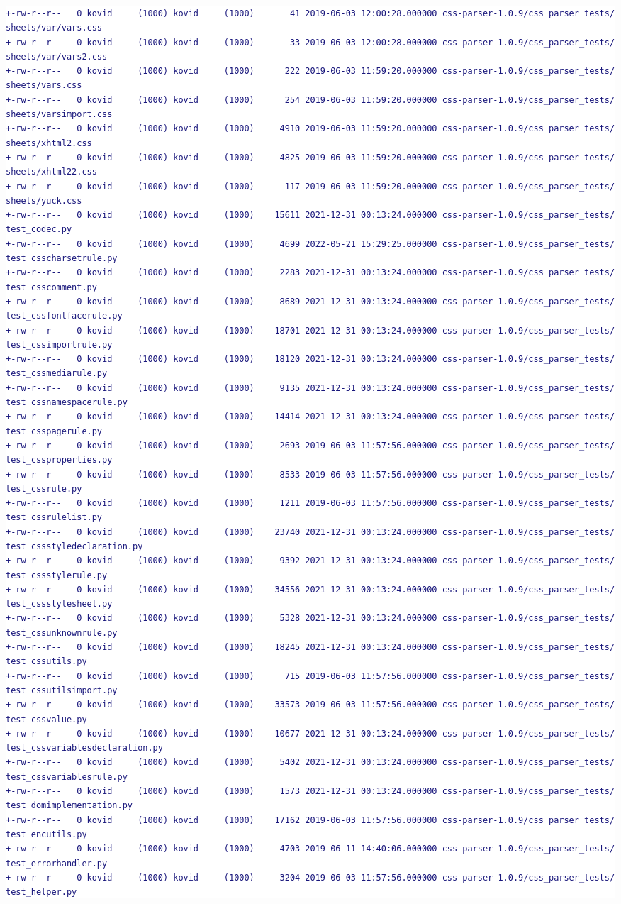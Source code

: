 ```diff
+-rw-r--r--   0 kovid     (1000) kovid     (1000)       41 2019-06-03 12:00:28.000000 css-parser-1.0.9/css_parser_tests/sheets/var/vars.css
+-rw-r--r--   0 kovid     (1000) kovid     (1000)       33 2019-06-03 12:00:28.000000 css-parser-1.0.9/css_parser_tests/sheets/var/vars2.css
+-rw-r--r--   0 kovid     (1000) kovid     (1000)      222 2019-06-03 11:59:20.000000 css-parser-1.0.9/css_parser_tests/sheets/vars.css
+-rw-r--r--   0 kovid     (1000) kovid     (1000)      254 2019-06-03 11:59:20.000000 css-parser-1.0.9/css_parser_tests/sheets/varsimport.css
+-rw-r--r--   0 kovid     (1000) kovid     (1000)     4910 2019-06-03 11:59:20.000000 css-parser-1.0.9/css_parser_tests/sheets/xhtml2.css
+-rw-r--r--   0 kovid     (1000) kovid     (1000)     4825 2019-06-03 11:59:20.000000 css-parser-1.0.9/css_parser_tests/sheets/xhtml22.css
+-rw-r--r--   0 kovid     (1000) kovid     (1000)      117 2019-06-03 11:59:20.000000 css-parser-1.0.9/css_parser_tests/sheets/yuck.css
+-rw-r--r--   0 kovid     (1000) kovid     (1000)    15611 2021-12-31 00:13:24.000000 css-parser-1.0.9/css_parser_tests/test_codec.py
+-rw-r--r--   0 kovid     (1000) kovid     (1000)     4699 2022-05-21 15:29:25.000000 css-parser-1.0.9/css_parser_tests/test_csscharsetrule.py
+-rw-r--r--   0 kovid     (1000) kovid     (1000)     2283 2021-12-31 00:13:24.000000 css-parser-1.0.9/css_parser_tests/test_csscomment.py
+-rw-r--r--   0 kovid     (1000) kovid     (1000)     8689 2021-12-31 00:13:24.000000 css-parser-1.0.9/css_parser_tests/test_cssfontfacerule.py
+-rw-r--r--   0 kovid     (1000) kovid     (1000)    18701 2021-12-31 00:13:24.000000 css-parser-1.0.9/css_parser_tests/test_cssimportrule.py
+-rw-r--r--   0 kovid     (1000) kovid     (1000)    18120 2021-12-31 00:13:24.000000 css-parser-1.0.9/css_parser_tests/test_cssmediarule.py
+-rw-r--r--   0 kovid     (1000) kovid     (1000)     9135 2021-12-31 00:13:24.000000 css-parser-1.0.9/css_parser_tests/test_cssnamespacerule.py
+-rw-r--r--   0 kovid     (1000) kovid     (1000)    14414 2021-12-31 00:13:24.000000 css-parser-1.0.9/css_parser_tests/test_csspagerule.py
+-rw-r--r--   0 kovid     (1000) kovid     (1000)     2693 2019-06-03 11:57:56.000000 css-parser-1.0.9/css_parser_tests/test_cssproperties.py
+-rw-r--r--   0 kovid     (1000) kovid     (1000)     8533 2019-06-03 11:57:56.000000 css-parser-1.0.9/css_parser_tests/test_cssrule.py
+-rw-r--r--   0 kovid     (1000) kovid     (1000)     1211 2019-06-03 11:57:56.000000 css-parser-1.0.9/css_parser_tests/test_cssrulelist.py
+-rw-r--r--   0 kovid     (1000) kovid     (1000)    23740 2021-12-31 00:13:24.000000 css-parser-1.0.9/css_parser_tests/test_cssstyledeclaration.py
+-rw-r--r--   0 kovid     (1000) kovid     (1000)     9392 2021-12-31 00:13:24.000000 css-parser-1.0.9/css_parser_tests/test_cssstylerule.py
+-rw-r--r--   0 kovid     (1000) kovid     (1000)    34556 2021-12-31 00:13:24.000000 css-parser-1.0.9/css_parser_tests/test_cssstylesheet.py
+-rw-r--r--   0 kovid     (1000) kovid     (1000)     5328 2021-12-31 00:13:24.000000 css-parser-1.0.9/css_parser_tests/test_cssunknownrule.py
+-rw-r--r--   0 kovid     (1000) kovid     (1000)    18245 2021-12-31 00:13:24.000000 css-parser-1.0.9/css_parser_tests/test_cssutils.py
+-rw-r--r--   0 kovid     (1000) kovid     (1000)      715 2019-06-03 11:57:56.000000 css-parser-1.0.9/css_parser_tests/test_cssutilsimport.py
+-rw-r--r--   0 kovid     (1000) kovid     (1000)    33573 2019-06-03 11:57:56.000000 css-parser-1.0.9/css_parser_tests/test_cssvalue.py
+-rw-r--r--   0 kovid     (1000) kovid     (1000)    10677 2021-12-31 00:13:24.000000 css-parser-1.0.9/css_parser_tests/test_cssvariablesdeclaration.py
+-rw-r--r--   0 kovid     (1000) kovid     (1000)     5402 2021-12-31 00:13:24.000000 css-parser-1.0.9/css_parser_tests/test_cssvariablesrule.py
+-rw-r--r--   0 kovid     (1000) kovid     (1000)     1573 2021-12-31 00:13:24.000000 css-parser-1.0.9/css_parser_tests/test_domimplementation.py
+-rw-r--r--   0 kovid     (1000) kovid     (1000)    17162 2019-06-03 11:57:56.000000 css-parser-1.0.9/css_parser_tests/test_encutils.py
+-rw-r--r--   0 kovid     (1000) kovid     (1000)     4703 2019-06-11 14:40:06.000000 css-parser-1.0.9/css_parser_tests/test_errorhandler.py
+-rw-r--r--   0 kovid     (1000) kovid     (1000)     3204 2019-06-03 11:57:56.000000 css-parser-1.0.9/css_parser_tests/test_helper.py
```